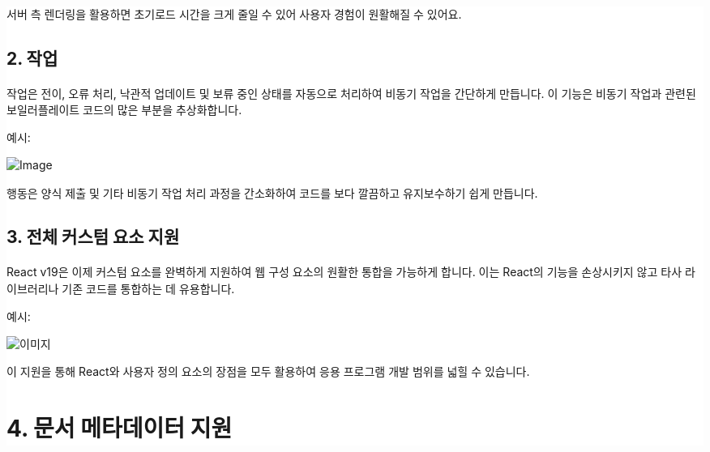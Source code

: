 <script>
     (adsbygoogle = window.adsbygoogle || []).push({});
</script>

서버 측 렌더링을 활용하면 초기로드 시간을 크게 줄일 수 있어 사용자 경험이 원활해질 수 있어요.

## 2. 작업

작업은 전이, 오류 처리, 낙관적 업데이트 및 보류 중인 상태를 자동으로 처리하여 비동기 작업을 간단하게 만듭니다. 이 기능은 비동기 작업과 관련된 보일러플레이트 코드의 많은 부분을 추상화합니다.

예시:



<ins class="adsbygoogle"
     style="display:block"
     data-ad-client="ca-pub-4877378276818686"
     data-ad-slot="1107185301"
     data-ad-format="auto"
     data-full-width-responsive="true"></ins>

<script>
     (adsbygoogle = window.adsbygoogle || []).push({});
</script>

![Image](/assets/img/2024-07-30-Mind-blowingFeaturesofReactv19AllYouNeedToKnowin2024_1.png)

행동은 양식 제출 및 기타 비동기 작업 처리 과정을 간소화하여 코드를 보다 깔끔하고 유지보수하기 쉽게 만듭니다.

## 3. 전체 커스텀 요소 지원

React v19은 이제 커스텀 요소를 완벽하게 지원하여 웹 구성 요소의 원활한 통합을 가능하게 합니다. 이는 React의 기능을 손상시키지 않고 타사 라이브러리나 기존 코드를 통합하는 데 유용합니다.



<ins class="adsbygoogle"
     style="display:block"
     data-ad-client="ca-pub-4877378276818686"
     data-ad-slot="1107185301"
     data-ad-format="auto"
     data-full-width-responsive="true"></ins>

<script>
     (adsbygoogle = window.adsbygoogle || []).push({});
</script>

예시:

![이미지](/assets/img/2024-07-30-Mind-blowingFeaturesofReactv19AllYouNeedToKnowin2024_2.png)

이 지원을 통해 React와 사용자 정의 요소의 장점을 모두 활용하여 응용 프로그램 개발 범위를 넓힐 수 있습니다.

# 4. 문서 메타데이터 지원
